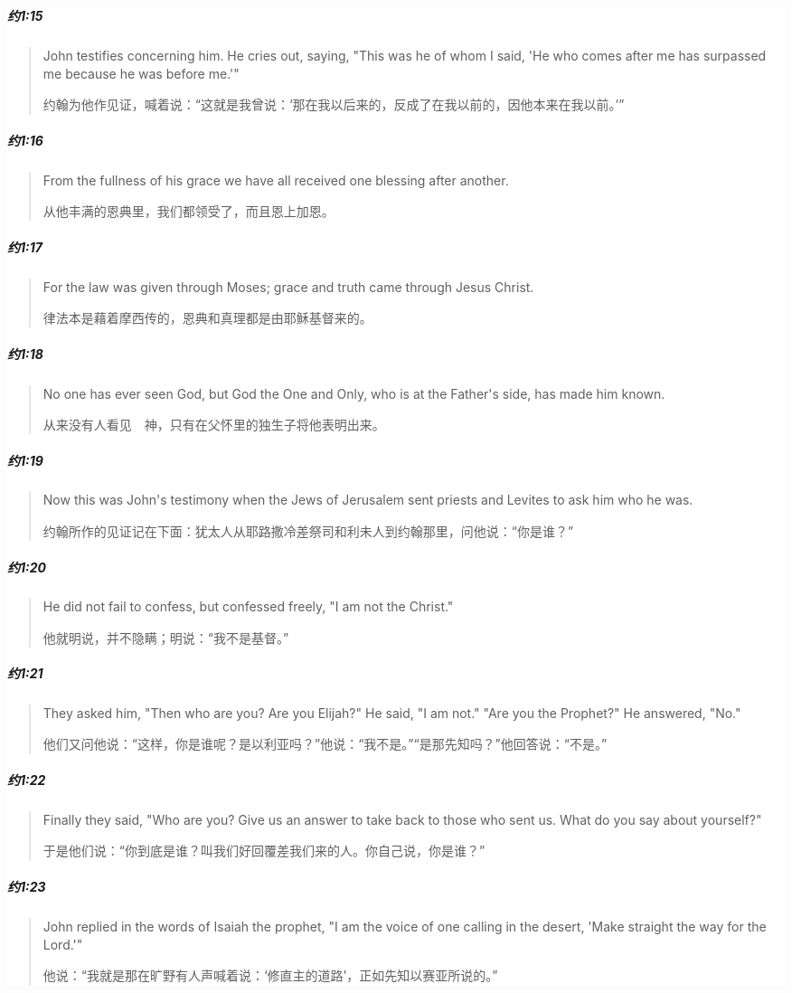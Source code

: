 
##### 约1:15
> John testifies concerning him. He cries out, saying, "This was he of whom I said, 'He who comes after me has surpassed me because he was before me.'"
>
> 约翰为他作见证，喊着说：“这就是我曾说：‘那在我以后来的，反成了在我以前的，因他本来在我以前。’”


##### 约1:16
> From the fullness of his grace we have all received one blessing after another.
>
> 从他丰满的恩典里，我们都领受了，而且恩上加恩。


##### 约1:17
> For the law was given through Moses; grace and truth came through Jesus Christ.
>
> 律法本是藉着摩西传的，恩典和真理都是由耶稣基督来的。


##### 约1:18
> No one has ever seen God, but God the One and Only, who is at the Father's side, has made him known.
>
> 从来没有人看见　神，只有在父怀里的独生子将他表明出来。


##### 约1:19
> Now this was John's testimony when the Jews of Jerusalem sent priests and Levites to ask him who he was.
>
> 约翰所作的见证记在下面：犹太人从耶路撒冷差祭司和利未人到约翰那里，问他说：“你是谁？”


##### 约1:20
> He did not fail to confess, but confessed freely, "I am not the Christ."
>
> 他就明说，并不隐瞒；明说：“我不是基督。”


##### 约1:21
> They asked him, "Then who are you? Are you Elijah?" He said, "I am not." "Are you the Prophet?" He answered, "No."
>
> 他们又问他说：“这样，你是谁呢？是以利亚吗？”他说：“我不是。”“是那先知吗？”他回答说：“不是。”


##### 约1:22
> Finally they said, "Who are you? Give us an answer to take back to those who sent us. What do you say about yourself?"
>
> 于是他们说：“你到底是谁？叫我们好回覆差我们来的人。你自己说，你是谁？”


##### 约1:23
> John replied in the words of Isaiah the prophet, "I am the voice of one calling in the desert, 'Make straight the way for the Lord.'"
>
> 他说：“我就是那在旷野有人声喊着说：‘修直主的道路’，正如先知以赛亚所说的。”
